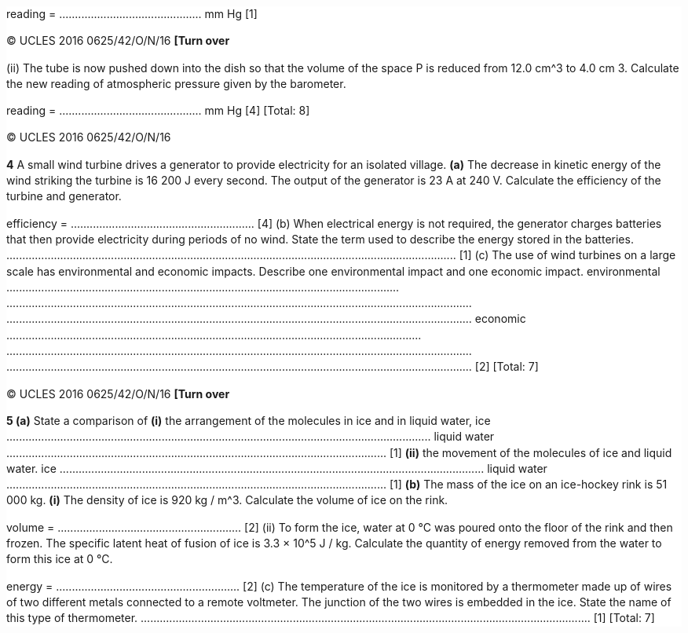  reading = ............................................. mm Hg [1] 


© UCLES 2016 0625/42/O/N/16 **[Turn over** 

 (ii) The tube is now pushed down into the dish so that the volume of the space P is reduced from 12.0 cm^3 to 4.0 cm 3. Calculate the new reading of atmospheric pressure given by the barometer. 

 reading = ............................................. mm Hg [4] [Total: 8] 


© UCLES 2016 0625/42/O/N/16 

**4** A small wind turbine drives a generator to provide electricity for an isolated village. **(a)** The decrease in kinetic energy of the wind striking the turbine is 16 200 J every second. The output of the generator is 23 A at 240 V. Calculate the efficiency of the turbine and generator. 

 efficiency = .......................................................... [4] (b) When electrical energy is not required, the generator charges batteries that then provide electricity during periods of no wind. State the term used to describe the energy stored in the batteries. .............................................................................................................................................. [1] (c) The use of wind turbines on a large scale has environmental and economic impacts. Describe one environmental impact and one economic impact. environmental ............................................................................................................................ ................................................................................................................................................... ................................................................................................................................................... economic ................................................................................................................................... ................................................................................................................................................... ................................................................................................................................................... [2] [Total: 7] 


© UCLES 2016 0625/42/O/N/16 **[Turn over** 

**5 (a)** State a comparison of **(i)** the arrangement of the molecules in ice and in liquid water, ice ...................................................................................................................................... liquid water ........................................................................................................................ [1] **(ii)** the movement of the molecules of ice and liquid water. ice ...................................................................................................................................... liquid water ........................................................................................................................ [1] **(b)** The mass of the ice on an ice-hockey rink is 51 000 kg. **(i)** The density of ice is 920 kg / m^3. Calculate the volume of ice on the rink. 

 volume = .......................................................... [2] (ii) To form the ice, water at 0 °C was poured onto the floor of the rink and then frozen. The specific latent heat of fusion of ice is 3.3 × 10^5 J / kg. Calculate the quantity of energy removed from the water to form this ice at 0 °C. 

 energy = .......................................................... [2] (c) The temperature of the ice is monitored by a thermometer made up of wires of two different metals connected to a remote voltmeter. The junction of the two wires is embedded in the ice. State the name of this type of thermometer. .............................................................................................................................................. [1] [Total: 7] 

